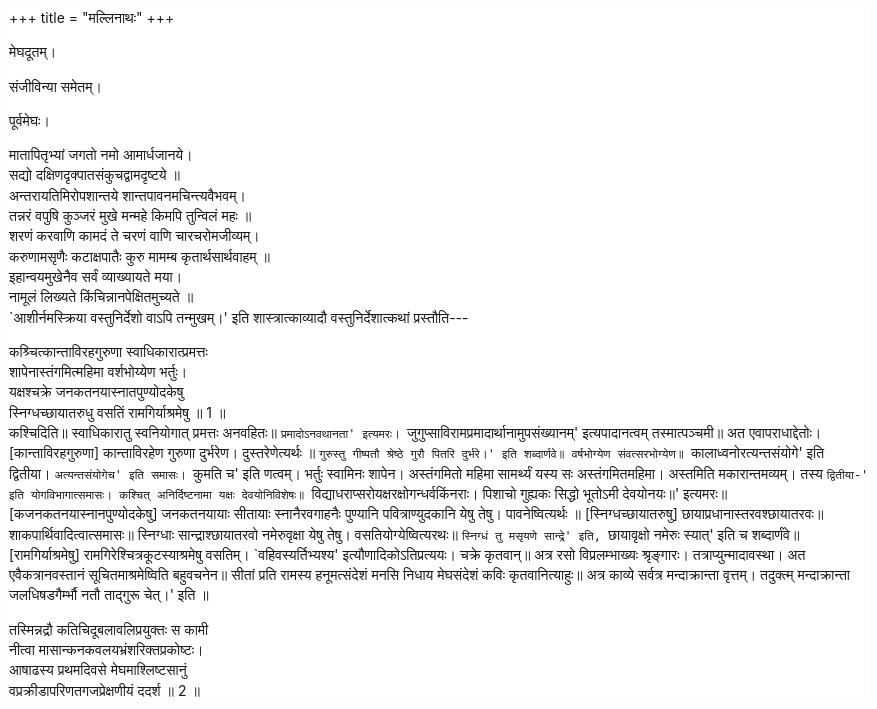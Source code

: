 +++
title = "मल्लिनाथः"
+++

मेघदूतम्।  


संजीविन्या समेतम्।  

पूर्वमेघः।  




मातापितृभ्यां जगतो नमो आमार्धजानये।  
सद्यो दक्षिणदृक्पातसंकुचद्वामदृष्टये ॥  
अन्तरायतिमिरोपशान्तये शान्तपावनमचिन्त्यवैभवम्।  
तन्नरं वपुषि कुञ्जरं मुखे मन्महे किमपि तुन्विलं महः ॥  
शरणं करवाणि कामदं ते चरणं वाणि चारचरोमजीव्यम्।  
करुणामसृणैः कटाक्षपातैः कुरु मामम्ब कृतार्थसार्थवाहम् ॥  
इहान्वयमुखेनैव सर्वं व्याख्यायते मया।  
नामूलं लिख्यते किंचिन्नानपेक्षितमुच्यते ॥  
`आशीर्नमस्क्रिया वस्तुनिर्देशो वाऽपि तन्मुखम्।' इति शास्त्रात्काव्यादौ वस्तुनिर्देशात्कथां प्रस्तौति---  

कश्र्चित्कान्ताविरहगुरुणा स्वाधिकारात्प्रमत्तः  
शापेनास्तंगमित्महिमा वर्शभोय्येण भर्तुः।  
यक्षश्चक्रे जनकतनयास्नातपुण्योदकेषु  
स्निग्धच्छायातरुधु वसतिं रामगिर्याश्रमेषु ॥ 1 ॥  
कश्चिदिति॥ स्वाधिकारातु स्वनियोगात् प्रमत्तः अनवहितः॥ `प्रमादोऽनवथानता' इत्यमरः। `जुगुप्साविरामप्रमादार्थानामुपसंख्यानम्' इत्यपादानत्वम् तस्मात्पञ्चमी॥ अत एवापराधाद्देतोः। [कान्ताविरहगुरुणा] कान्ताविरहेण गुरुणा दुर्भरेण। दुस्तरेणेत्यर्थः ॥ `गुरुस्तु गीष्पतौ श्रेष्ठे गुरौ पितरि दुर्भरे।' इति शब्दार्णवे॥ वर्षभोग्येण संवत्सरभोग्येण॥ `कालाध्वनोरत्यन्तसंयोगे' इति द्वितीया। `अत्यन्तसंयोगेच' इति समासः। `कुमति च' इति णत्वम्। भर्तुः स्वामिनः शापेन। अस्तंगमितो महिमा सामर्थ्यं यस्य सः अस्तंगमितमहिमा। अस्तमिति मकारान्तमव्यम्। तस्य `द्वितीया-' इति योगविभागात्समासः। कश्चित् अनिर्दिष्टनामा यक्षः देवयोनिविशेषः॥ `विद्याधराप्सरोयक्षरक्षोगन्धर्वकिंनराः। पिशाचो गुह्यकः सिद्धो भूतोऽमी देवयोनयः॥' इत्यमरः॥ [कजनकतनयास्नानपुण्योदकेषु] जनकतनयायाः सीतायाः स्नानैरवगाहनैः पुण्यानि पवित्राण्युदकानि येषु तेषु। पावनेष्वित्यर्थः ॥ [स्निग्धच्छायातरुषु] छायाप्रधानास्तरवश्छायातरवः॥ शाकपार्थिवादित्वात्समासः॥ स्निग्धाः सान्द्राश्छायातरवो नमेरुवृक्षा येषु तेषु। वसतियोग्येष्वित्यरथः॥ `स्निग्धं तु मसृयणे सान्द्रे' इति, `छायावृक्षो नमेरुः स्यात्' इति च शब्दार्णंवे॥ [रामगिर्याश्रमेषु] रामगिरेश्चित्रकूटस्याश्रमेषु वसतिम्। `वहिवस्यर्तिभ्यश्य' इत्यौणादिकोऽतिप्रत्ययः। चक्रे कृतवान्॥ अत्र रसो विप्रलम्भाख्यः श्रृङ्गारः। तत्राप्युन्मादावस्था। अत एवैकत्रानवस्तानं सूचितमाश्रमेष्विति बहुवचनेन॥ सीतां प्रति रामस्य हनूमत्संदेशं मनसि निधाय मेघसंदेशं कविः कृतवानित्याहुः॥ अत्र काव्ये सर्वत्र मन्दाक्रान्ता वृत्तम्। तदुक्त्म् मन्दाक्रान्ता जलधिषडगैर्म्भौ नतौ ताद्गुरू चेत्।' इति ॥  

तस्मिन्नद्रौ कतिचिदूबलावलिप्रयुक्तः स कामी  
नीत्वा मासान्कनकवलयभ्रंशरिक्तप्रकोष्टः।  
आषाढस्य प्रथमदिवसे मेघमाश्लिष्टसानुं  
वप्रक्रीडापरिणतगजप्रेक्षणीयं ददर्श ॥ 2 ॥  